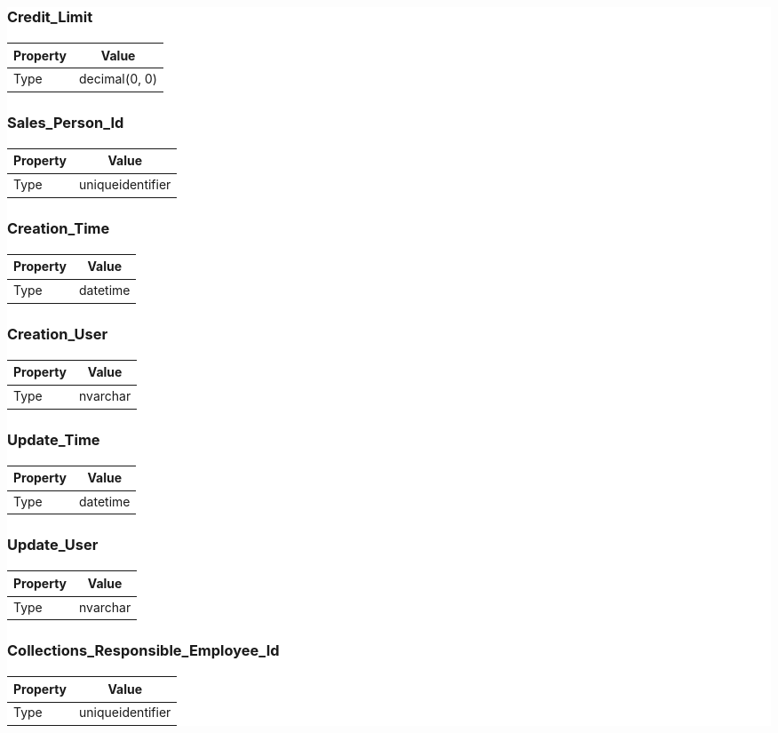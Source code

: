 ### Credit_Limit

| Property | Value |
| - | - |
|Type|decimal(0, 0)|

### Sales_Person_Id

| Property | Value |
| - | - |
|Type|uniqueidentifier|

### Creation_Time

| Property | Value |
| - | - |
|Type|datetime|

### Creation_User

| Property | Value |
| - | - |
|Type|nvarchar|

### Update_Time

| Property | Value |
| - | - |
|Type|datetime|

### Update_User

| Property | Value |
| - | - |
|Type|nvarchar|

### Collections_Responsible_Employee_Id

| Property | Value |
| - | - |
|Type|uniqueidentifier|
